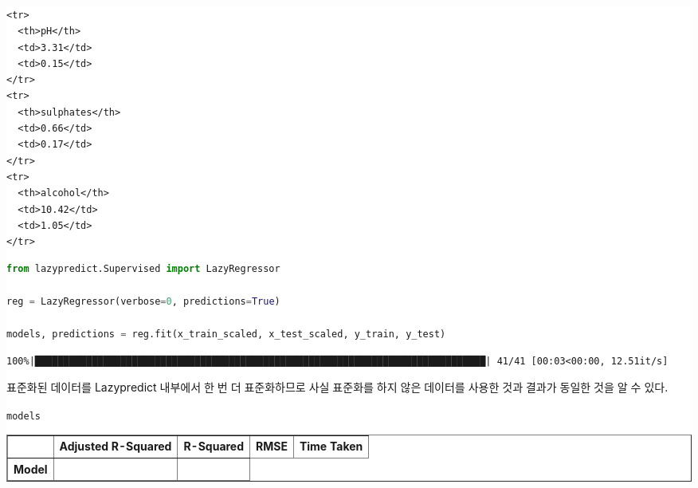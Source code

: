     <tr>
      <th>pH</th>
      <td>3.31</td>
      <td>0.15</td>
    </tr>
    <tr>
      <th>sulphates</th>
      <td>0.66</td>
      <td>0.17</td>
    </tr>
    <tr>
      <th>alcohol</th>
      <td>10.42</td>
      <td>1.05</td>
    </tr>
  </tbody>
</table>
</div>




```python
from lazypredict.Supervised import LazyRegressor

reg = LazyRegressor(verbose=0, predictions=True)

models, predictions = reg.fit(x_train_scaled, x_test_scaled, y_train, y_test)
```

    100%|███████████████████████████████████████████████████████████████████████████████| 41/41 [00:03<00:00, 12.51it/s]
    

표준화된 데이터를 Lazypredict 내부에서 한 번 더 표준화하므로 사실 표준화를 하지 않은 데이터를 사용한 것과 결과가 동일한 것을 알 수 있다.


```python
models
```




<div>
<style scoped>
    .dataframe tbody tr th:only-of-type {
        vertical-align: middle;
    }

    .dataframe tbody tr th {
        vertical-align: top;
    }

    .dataframe thead th {
        text-align: right;
    }
</style>
<table border="1" class="dataframe">
  <thead>
    <tr style="text-align: right;">
      <th></th>
      <th>Adjusted R-Squared</th>
      <th>R-Squared</th>
      <th>RMSE</th>
      <th>Time Taken</th>
    </tr>
    <tr>
      <th>Model</th>
      <th></th>
      <th></th>